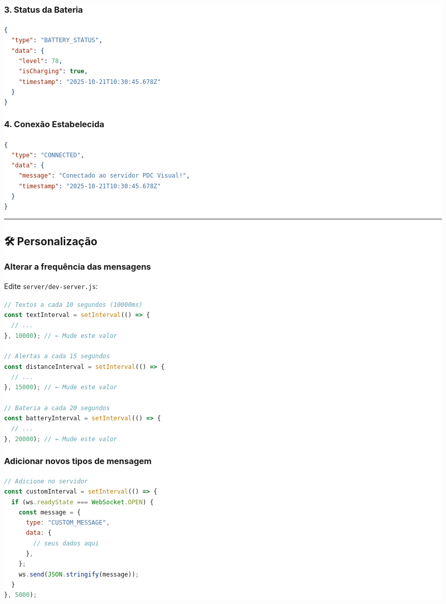 ### 3. Status da Bateria

```json
{
  "type": "BATTERY_STATUS",
  "data": {
    "level": 78,
    "isCharging": true,
    "timestamp": "2025-10-21T10:30:45.678Z"
  }
}
```

### 4. Conexão Estabelecida

```json
{
  "type": "CONNECTED",
  "data": {
    "message": "Conectado ao servidor PDC Visual!",
    "timestamp": "2025-10-21T10:30:45.678Z"
  }
}
```

---

## 🛠️ Personalização

### Alterar a frequência das mensagens

Edite `server/dev-server.js`:

```javascript
// Textos a cada 10 segundos (10000ms)
const textInterval = setInterval(() => {
  // ...
}, 10000); // ← Mude este valor

// Alertas a cada 15 segundos
const distanceInterval = setInterval(() => {
  // ...
}, 15000); // ← Mude este valor

// Bateria a cada 20 segundos
const batteryInterval = setInterval(() => {
  // ...
}, 20000); // ← Mude este valor
```

### Adicionar novos tipos de mensagem

```javascript
// Adicione no servidor
const customInterval = setInterval(() => {
  if (ws.readyState === WebSocket.OPEN) {
    const message = {
      type: "CUSTOM_MESSAGE",
      data: {
        // seus dados aqui
      },
    };
    ws.send(JSON.stringify(message));
  }
}, 5000);
```